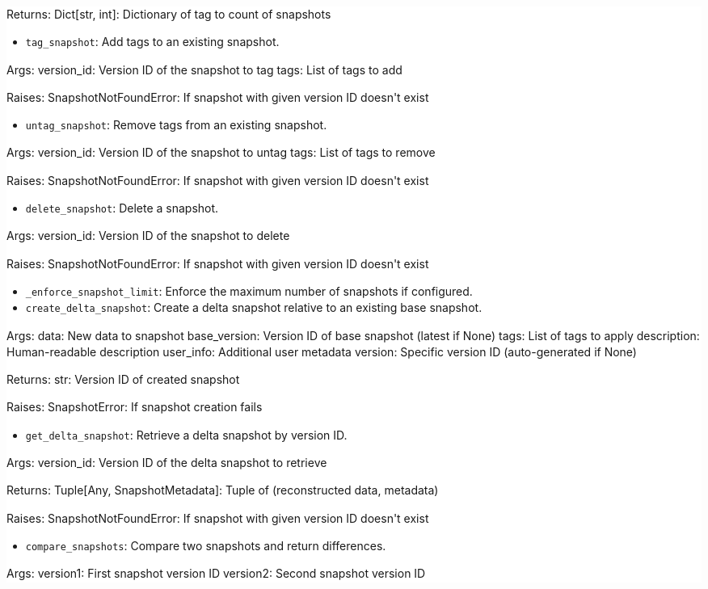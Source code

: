 Returns:
    Dict[str, int]: Dictionary of tag to count of snapshots
- `tag_snapshot`: Add tags to an existing snapshot.

Args:
    version_id: Version ID of the snapshot to tag
    tags: List of tags to add
    
Raises:
    SnapshotNotFoundError: If snapshot with given version ID doesn't exist
- `untag_snapshot`: Remove tags from an existing snapshot.

Args:
    version_id: Version ID of the snapshot to untag
    tags: List of tags to remove
    
Raises:
    SnapshotNotFoundError: If snapshot with given version ID doesn't exist
- `delete_snapshot`: Delete a snapshot.

Args:
    version_id: Version ID of the snapshot to delete
    
Raises:
    SnapshotNotFoundError: If snapshot with given version ID doesn't exist
- `_enforce_snapshot_limit`: Enforce the maximum number of snapshots if configured.
- `create_delta_snapshot`: Create a delta snapshot relative to an existing base snapshot.

Args:
    data: New data to snapshot
    base_version: Version ID of base snapshot (latest if None)
    tags: List of tags to apply
    description: Human-readable description
    user_info: Additional user metadata
    version: Specific version ID (auto-generated if None)
    
Returns:
    str: Version ID of created snapshot
    
Raises:
    SnapshotError: If snapshot creation fails
- `get_delta_snapshot`: Retrieve a delta snapshot by version ID.

Args:
    version_id: Version ID of the delta snapshot to retrieve
    
Returns:
    Tuple[Any, SnapshotMetadata]: Tuple of (reconstructed data, metadata)
    
Raises:
    SnapshotNotFoundError: If snapshot with given version ID doesn't exist
- `compare_snapshots`: Compare two snapshots and return differences.

Args:
    version1: First snapshot version ID
    version2: Second snapshot version ID
    